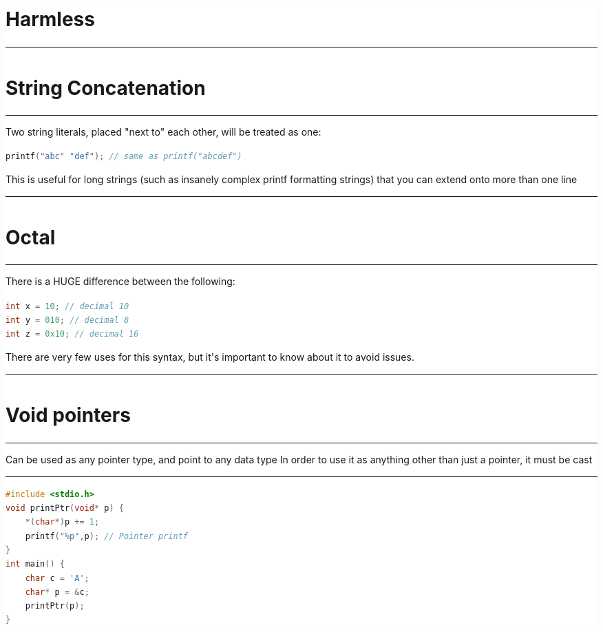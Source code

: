 
# Harmless

---

# String Concatenation

---

Two string literals, placed "next to" each other, will be treated as one:

```cpp
printf("abc" "def"); // same as printf("abcdef")
```

This is useful for long strings (such as insanely complex printf formatting strings) that you can extend onto more than one line

---

# Octal

---

There is a HUGE difference between the following:

```cpp
int x = 10; // decimal 10
int y = 010; // decimal 8
int z = 0x10; // decimal 16
```

There are very few uses for this syntax, but it's important to know about it to avoid issues.

---

# Void pointers

---

Can be used as any pointer type, and point to any data type
In order to use it as anything other than just a pointer, it must be cast

---

```cpp
#include <stdio.h>
void printPtr(void* p) {
	*(char*)p += 1;
	printf("%p",p); // Pointer printf
}
int main() {
	char c = 'A';
	char* p = &c;
	printPtr(p);
}
```
